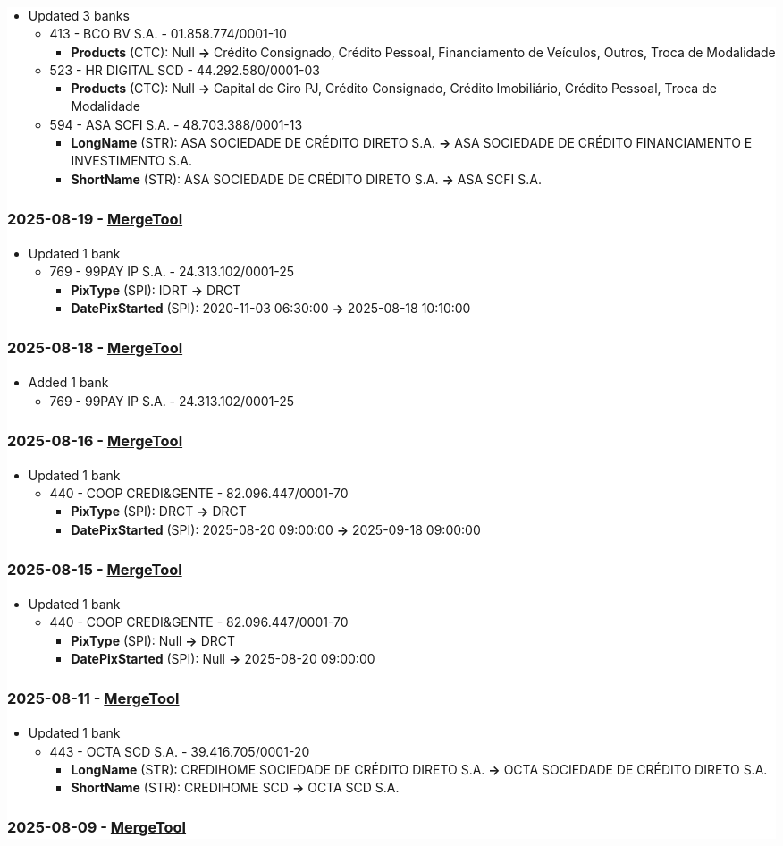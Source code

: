 - Updated 3 banks
  - 413 - BCO BV S.A. - 01.858.774/0001-10
    - **Products** (CTC): Null **->** Crédito Consignado, Crédito Pessoal, Financiamento de Veículos, Outros, Troca de Modalidade
  - 523 - HR DIGITAL SCD - 44.292.580/0001-03
    - **Products** (CTC): Null **->** Capital de Giro PJ, Crédito Consignado, Crédito Imobiliário, Crédito Pessoal, Troca de Modalidade
  - 594 - ASA SCFI S.A. - 48.703.388/0001-13
    - **LongName** (STR): ASA SOCIEDADE DE CRÉDITO DIRETO S.A. **->** ASA SOCIEDADE DE CRÉDITO FINANCIAMENTO E INVESTIMENTO S.A.
    - **ShortName** (STR): ASA SOCIEDADE DE CRÉDITO DIRETO S.A. **->** ASA SCFI S.A.

### 2025-08-19 - [MergeTool](https://github.com/guibranco/BancosBrasileiros-MergeTool)

- Updated 1 bank
  - 769 - 99PAY IP S.A. - 24.313.102/0001-25
    - **PixType** (SPI): IDRT **->** DRCT
    - **DatePixStarted** (SPI): 2020-11-03 06:30:00 **->** 2025-08-18 10:10:00

### 2025-08-18 - [MergeTool](https://github.com/guibranco/BancosBrasileiros-MergeTool)

- Added 1 bank
  - 769 - 99PAY IP S.A. - 24.313.102/0001-25

### 2025-08-16 - [MergeTool](https://github.com/guibranco/BancosBrasileiros-MergeTool)

- Updated 1 bank
  - 440 - COOP CREDI&GENTE - 82.096.447/0001-70
    - **PixType** (SPI): DRCT **->** DRCT
    - **DatePixStarted** (SPI): 2025-08-20 09:00:00 **->** 2025-09-18 09:00:00

### 2025-08-15 - [MergeTool](https://github.com/guibranco/BancosBrasileiros-MergeTool)

- Updated 1 bank
  - 440 - COOP CREDI&GENTE - 82.096.447/0001-70
    - **PixType** (SPI): Null **->** DRCT
    - **DatePixStarted** (SPI): Null **->** 2025-08-20 09:00:00

### 2025-08-11 - [MergeTool](https://github.com/guibranco/BancosBrasileiros-MergeTool)

- Updated 1 bank
  - 443 - OCTA SCD S.A. - 39.416.705/0001-20
    - **LongName** (STR): CREDIHOME SOCIEDADE DE CRÉDITO DIRETO S.A. **->** OCTA SOCIEDADE DE CRÉDITO DIRETO S.A.
    - **ShortName** (STR): CREDIHOME SCD **->** OCTA SCD S.A.

### 2025-08-09 - [MergeTool](https://github.com/guibranco/BancosBrasileiros-MergeTool)
